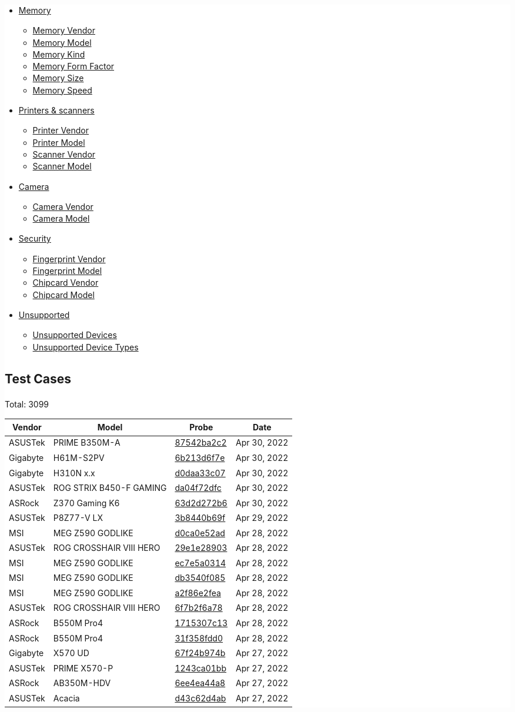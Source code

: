 * [ Memory ](#memory)
  - [ Memory Vendor            ](#memory-vendor)
  - [ Memory Model             ](#memory-model)
  - [ Memory Kind              ](#memory-kind)
  - [ Memory Form Factor       ](#memory-form-factor)
  - [ Memory Size              ](#memory-size)
  - [ Memory Speed             ](#memory-speed)

* [ Printers & scanners ](#printers--scanners)
  - [ Printer Vendor           ](#printer-vendor)
  - [ Printer Model            ](#printer-model)
  - [ Scanner Vendor           ](#scanner-vendor)
  - [ Scanner Model            ](#scanner-model)

* [ Camera ](#camera)
  - [ Camera Vendor            ](#camera-vendor)
  - [ Camera Model             ](#camera-model)

* [ Security ](#security)
  - [ Fingerprint Vendor       ](#fingerprint-vendor)
  - [ Fingerprint Model        ](#fingerprint-model)
  - [ Chipcard Vendor          ](#chipcard-vendor)
  - [ Chipcard Model           ](#chipcard-model)

* [ Unsupported ](#unsupported)
  - [ Unsupported Devices      ](#unsupported-devices)
  - [ Unsupported Device Types ](#unsupported-device-types)


Test Cases
----------

Total: 3099

| Vendor        | Model                       | Probe                                                      | Date         |
|---------------|-----------------------------|------------------------------------------------------------|--------------|
| ASUSTek       | PRIME B350M-A               | [87542ba2c2](https://linux-hardware.org/?probe=87542ba2c2) | Apr 30, 2022 |
| Gigabyte      | H61M-S2PV                   | [6b213d6f7e](https://linux-hardware.org/?probe=6b213d6f7e) | Apr 30, 2022 |
| Gigabyte      | H310N x.x                   | [d0daa33c07](https://linux-hardware.org/?probe=d0daa33c07) | Apr 30, 2022 |
| ASUSTek       | ROG STRIX B450-F GAMING     | [da04f72dfc](https://linux-hardware.org/?probe=da04f72dfc) | Apr 30, 2022 |
| ASRock        | Z370 Gaming K6              | [63d2d272b6](https://linux-hardware.org/?probe=63d2d272b6) | Apr 30, 2022 |
| ASUSTek       | P8Z77-V LX                  | [3b8440b69f](https://linux-hardware.org/?probe=3b8440b69f) | Apr 29, 2022 |
| MSI           | MEG Z590 GODLIKE            | [d0ca0e52ad](https://linux-hardware.org/?probe=d0ca0e52ad) | Apr 28, 2022 |
| ASUSTek       | ROG CROSSHAIR VIII HERO     | [29e1e28903](https://linux-hardware.org/?probe=29e1e28903) | Apr 28, 2022 |
| MSI           | MEG Z590 GODLIKE            | [ec7e5a0314](https://linux-hardware.org/?probe=ec7e5a0314) | Apr 28, 2022 |
| MSI           | MEG Z590 GODLIKE            | [db3540f085](https://linux-hardware.org/?probe=db3540f085) | Apr 28, 2022 |
| MSI           | MEG Z590 GODLIKE            | [a2f86e2fea](https://linux-hardware.org/?probe=a2f86e2fea) | Apr 28, 2022 |
| ASUSTek       | ROG CROSSHAIR VIII HERO     | [6f7b2f6a78](https://linux-hardware.org/?probe=6f7b2f6a78) | Apr 28, 2022 |
| ASRock        | B550M Pro4                  | [1715307c13](https://linux-hardware.org/?probe=1715307c13) | Apr 28, 2022 |
| ASRock        | B550M Pro4                  | [31f358fdd0](https://linux-hardware.org/?probe=31f358fdd0) | Apr 28, 2022 |
| Gigabyte      | X570 UD                     | [67f24b974b](https://linux-hardware.org/?probe=67f24b974b) | Apr 27, 2022 |
| ASUSTek       | PRIME X570-P                | [1243ca01bb](https://linux-hardware.org/?probe=1243ca01bb) | Apr 27, 2022 |
| ASRock        | AB350M-HDV                  | [6ee4ea44a8](https://linux-hardware.org/?probe=6ee4ea44a8) | Apr 27, 2022 |
| ASUSTek       | Acacia                      | [d43c62d4ab](https://linux-hardware.org/?probe=d43c62d4ab) | Apr 27, 2022 |